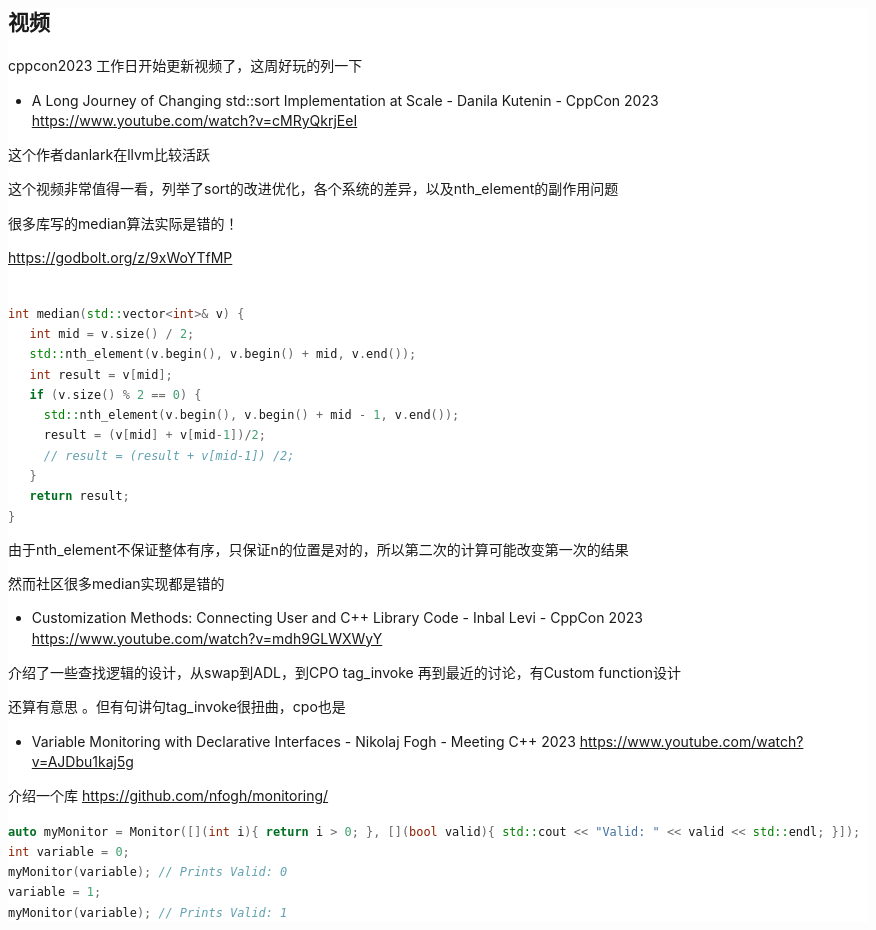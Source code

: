 
## 视频

cppcon2023 工作日开始更新视频了，这周好玩的列一下

- A Long Journey of Changing std::sort Implementation at Scale - Danila Kutenin - CppCon 2023 https://www.youtube.com/watch?v=cMRyQkrjEeI

这个作者danlark在llvm比较活跃

这个视频非常值得一看，列举了sort的改进优化，各个系统的差异，以及nth_element的副作用问题

很多库写的median算法实际是错的！


https://godbolt.org/z/9xWoYTfMP

```c++

int median(std::vector<int>& v) {
   int mid = v.size() / 2;
   std::nth_element(v.begin(), v.begin() + mid, v.end());
   int result = v[mid];
   if (v.size() % 2 == 0) {
     std::nth_element(v.begin(), v.begin() + mid - 1, v.end());
     result = (v[mid] + v[mid-1])/2;  
     // result = (result + v[mid-1]) /2;
   }
   return result;
}

```

由于nth_element不保证整体有序，只保证n的位置是对的，所以第二次的计算可能改变第一次的结果

然而社区很多median实现都是错的


- Customization Methods: Connecting User and C++ Library Code - Inbal Levi - CppCon 2023 https://www.youtube.com/watch?v=mdh9GLWXWyY

介绍了一些查找逻辑的设计，从swap到ADL，到CPO tag_invoke 再到最近的讨论，有Custom function设计

还算有意思 。但有句讲句tag_invoke很扭曲，cpo也是

-  Variable Monitoring with Declarative Interfaces - Nikolaj Fogh - Meeting C++ 2023 https://www.youtube.com/watch?v=AJDbu1kaj5g

介绍一个库 https://github.com/nfogh/monitoring/

```c++
auto myMonitor = Monitor([](int i){ return i > 0; }, [](bool valid){ std::cout << "Valid: " << valid << std::endl; }]);
int variable = 0;
myMonitor(variable); // Prints Valid: 0
variable = 1;
myMonitor(variable); // Prints Valid: 1
```
